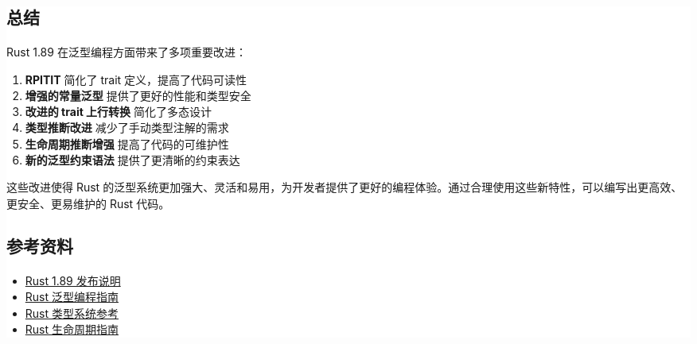 ## 总结

Rust 1.89 在泛型编程方面带来了多项重要改进：

1. **RPITIT** 简化了 trait 定义，提高了代码可读性
2. **增强的常量泛型** 提供了更好的性能和类型安全
3. **改进的 trait 上行转换** 简化了多态设计
4. **类型推断改进** 减少了手动类型注解的需求
5. **生命周期推断增强** 提高了代码的可维护性
6. **新的泛型约束语法** 提供了更清晰的约束表达

这些改进使得 Rust 的泛型系统更加强大、灵活和易用，为开发者提供了更好的编程体验。通过合理使用这些新特性，可以编写出更高效、更安全、更易维护的 Rust 代码。

## 参考资料

- [Rust 1.89 发布说明](https://blog.rust-lang.org/2024/12/19/Rust-1.89.0.html)
- [Rust 泛型编程指南](https://doc.rust-lang.org/book/ch10-00-generics.html)
- [Rust 类型系统参考](https://doc.rust-lang.org/reference/types.html)
- [Rust 生命周期指南](https://doc.rust-lang.org/book/ch10-03-lifetime-syntax.html)
